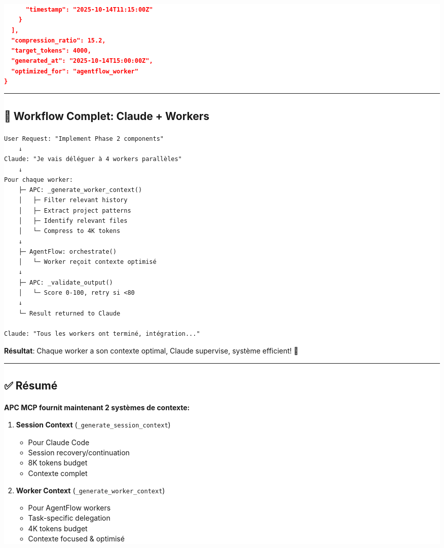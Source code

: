 ```json
      "timestamp": "2025-10-14T11:15:00Z"
    }
  ],
  "compression_ratio": 15.2,
  "target_tokens": 4000,
  "generated_at": "2025-10-14T15:00:00Z",
  "optimized_for": "agentflow_worker"
}
```

---

## 🚀 Workflow Complet: Claude + Workers

```
User Request: "Implement Phase 2 components"
    ↓
Claude: "Je vais déléguer à 4 workers parallèles"
    ↓
Pour chaque worker:
    ├─ APC: _generate_worker_context()
    │   ├─ Filter relevant history
    │   ├─ Extract project patterns
    │   ├─ Identify relevant files
    │   └─ Compress to 4K tokens
    ↓
    ├─ AgentFlow: orchestrate()
    │   └─ Worker reçoit contexte optimisé
    ↓
    ├─ APC: _validate_output()
    │   └─ Score 0-100, retry si <80
    ↓
    └─ Result returned to Claude

Claude: "Tous les workers ont terminé, intégration..."
```

**Résultat**: Chaque worker a son contexte optimal, Claude supervise, système efficient! 🎯

---

## ✅ Résumé

**APC MCP fournit maintenant 2 systèmes de contexte:**

1. **Session Context** (`_generate_session_context`)
   - Pour Claude Code
   - Session recovery/continuation
   - 8K tokens budget
   - Contexte complet

2. **Worker Context** (`_generate_worker_context`)
   - Pour AgentFlow workers
   - Task-specific delegation
   - 4K tokens budget
   - Contexte focused & optimisé
